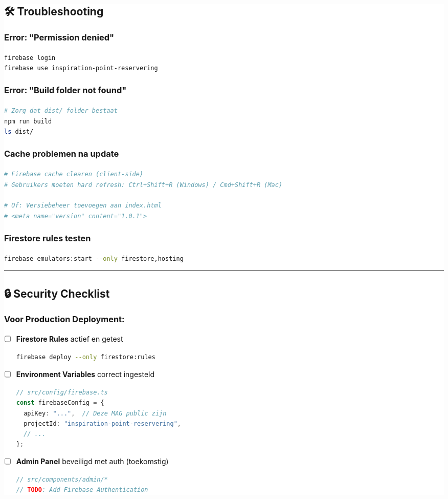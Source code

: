 
## 🛠️ Troubleshooting

### Error: "Permission denied"
```bash
firebase login
firebase use inspiration-point-reservering
```

### Error: "Build folder not found"
```bash
# Zorg dat dist/ folder bestaat
npm run build
ls dist/
```

### Cache problemen na update
```bash
# Firebase cache clearen (client-side)
# Gebruikers moeten hard refresh: Ctrl+Shift+R (Windows) / Cmd+Shift+R (Mac)

# Of: Versiebeheer toevoegen aan index.html
# <meta name="version" content="1.0.1">
```

### Firestore rules testen
```bash
firebase emulators:start --only firestore,hosting
```

---

## 🔒 Security Checklist

### Voor Production Deployment:

- [ ] **Firestore Rules** actief en getest
  ```bash
  firebase deploy --only firestore:rules
  ```

- [ ] **Environment Variables** correct ingesteld
  ```typescript
  // src/config/firebase.ts
  const firebaseConfig = {
    apiKey: "...",  // Deze MAG public zijn
    projectId: "inspiration-point-reservering",
    // ...
  };
  ```

- [ ] **Admin Panel** beveiligd met auth (toekomstig)
  ```typescript
  // src/components/admin/*
  // TODO: Add Firebase Authentication
  ```
